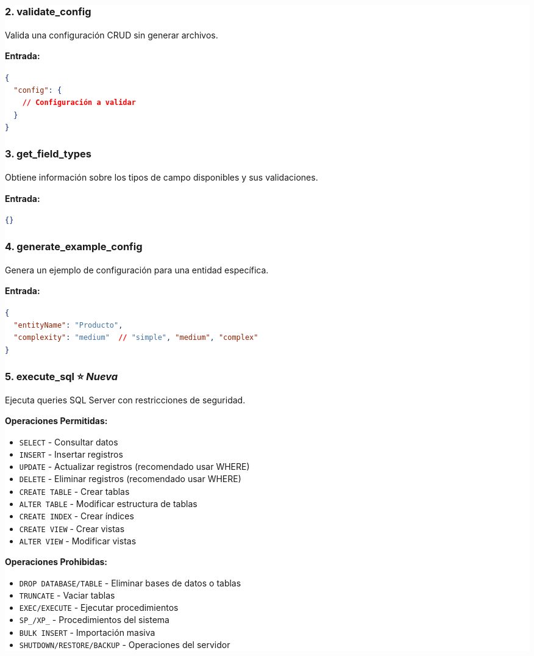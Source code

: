 ### 2. **validate_config**
Valida una configuración CRUD sin generar archivos.

**Entrada:**
```json
{
  "config": {
    // Configuración a validar
  }
}
```

### 3. **get_field_types**
Obtiene información sobre los tipos de campo disponibles y sus validaciones.

**Entrada:**
```json
{}
```

### 4. **generate_example_config**
Genera un ejemplo de configuración para una entidad específica.

**Entrada:**
```json
{
  "entityName": "Producto",
  "complexity": "medium"  // "simple", "medium", "complex"
}
```

### 5. **execute_sql** ⭐ *Nueva*
Ejecuta queries SQL Server con restricciones de seguridad.

**Operaciones Permitidas:**
- `SELECT` - Consultar datos
- `INSERT` - Insertar registros
- `UPDATE` - Actualizar registros (recomendado usar WHERE)
- `DELETE` - Eliminar registros (recomendado usar WHERE)
- `CREATE TABLE` - Crear tablas
- `ALTER TABLE` - Modificar estructura de tablas
- `CREATE INDEX` - Crear índices
- `CREATE VIEW` - Crear vistas
- `ALTER VIEW` - Modificar vistas

**Operaciones Prohibidas:**
- `DROP DATABASE/TABLE` - Eliminar bases de datos o tablas
- `TRUNCATE` - Vaciar tablas
- `EXEC/EXECUTE` - Ejecutar procedimientos
- `SP_/XP_` - Procedimientos del sistema
- `BULK INSERT` - Importación masiva
- `SHUTDOWN/RESTORE/BACKUP` - Operaciones del servidor
